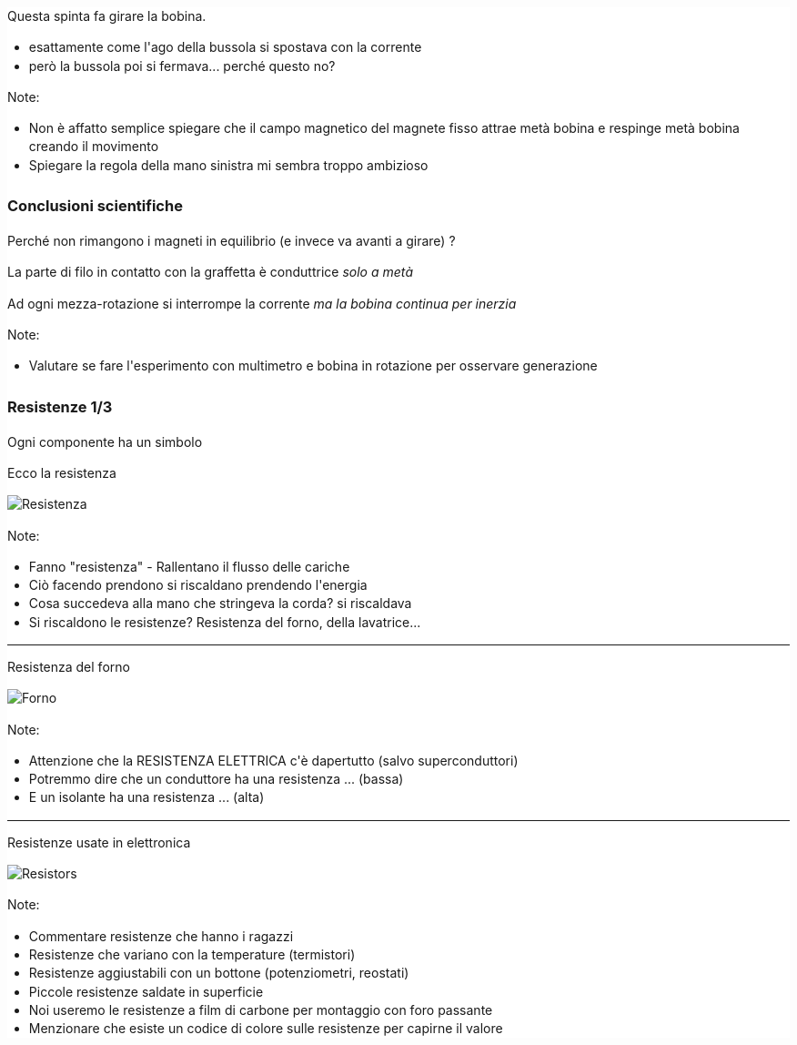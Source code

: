 Questa spinta fa girare la bobina.
- esattamente come l'ago della bussola si spostava con la corrente
- però la bussola poi si fermava... perché questo no?

Note:
- Non è affatto semplice spiegare che il campo magnetico del magnete fisso attrae metà bobina e respinge metà bobina creando il movimento 
- Spiegare la regola della mano sinistra mi sembra troppo ambizioso

[comment]: # (!!!)

### Conclusioni scientifiche

Perché non rimangono i magneti in equilibrio (e invece va avanti a girare) ?

La parte di filo in contatto con la graffetta è conduttrice *solo a metà* 

Ad ogni mezza-rotazione si interrompe la corrente *ma la bobina continua per inerzia*

Note:
- Valutare se fare l'esperimento con multimetro e bobina in rotazione per osservare generazione

[comment]: # (!!!)

### Resistenze 1/3

Ogni componente ha un simbolo

Ecco la resistenza

![Resistenza](media/resistor%20symbol.png)

Note:
- Fanno "resistenza" - Rallentano il flusso delle cariche
- Ciò facendo prendono si riscaldano prendendo l'energia 
- Cosa succedeva alla mano che stringeva la corda? si riscaldava
- Si riscaldono le resistenze? Resistenza del forno, della lavatrice...

---

Resistenza del forno

![Forno](media/forno.png)

Note:
- Attenzione che la RESISTENZA ELETTRICA c'è dapertutto (salvo superconduttori)
- Potremmo dire che un conduttore ha una resistenza ... (bassa)
- E un isolante ha una resistenza ... (alta)

---

Resistenze usate in elettronica

![Resistors](media/resistors.png)

Note:
- Commentare resistenze che hanno i ragazzi
- Resistenze che variano con la temperature (termistori)
- Resistenze aggiustabili con un bottone (potenziometri, reostati)
- Piccole resistenze saldate in superficie
- Noi useremo le resistenze a film di carbone per montaggio con foro passante
- Menzionare che esiste un codice di colore sulle resistenze per capirne il valore


[comment]: # (THEME = league)
[comment]: # (CODE_THEME = base16/zenburn)
[comment]: # (controls: true)
[comment]: # (keyboard: true)
[comment]: # (markdown: { smartypants: true })
[comment]: # (hash: false)
[comment]: # (respondToHashChanges: false)
[comment]: # (slideNumber: true)
[comment]: # (!!! data-background-color="aqua")
[comment]: # (!!! data-auto-animate)
[comment]: # (!!! data-auto-animate)
[comment]: # (!!! data-auto-animate)
[comment]: # (!!! data-auto-animate)
[comment]: # (!!! data-auto-animate)
[comment]: # (!!! data-auto-animate)
[comment]: # (!!! data-auto-animate)
[comment]: # (!!! data-auto-animate)
[comment]: # (!!! data-auto-animate)
[comment]: # (!!! data-auto-animate)
[comment]: # (!!! data-auto-animate)
[comment]: # (!!! data-auto-animate)
[comment]: # (!!! data-background-color="aqua")
[comment]: # (!!! data-background-color="aqua")
[comment]: # (!!! data-background-color="aqua")
[comment]: # (!!! data-background-color="aqua")
[comment]: # (!!! data-background-color="aqua")
